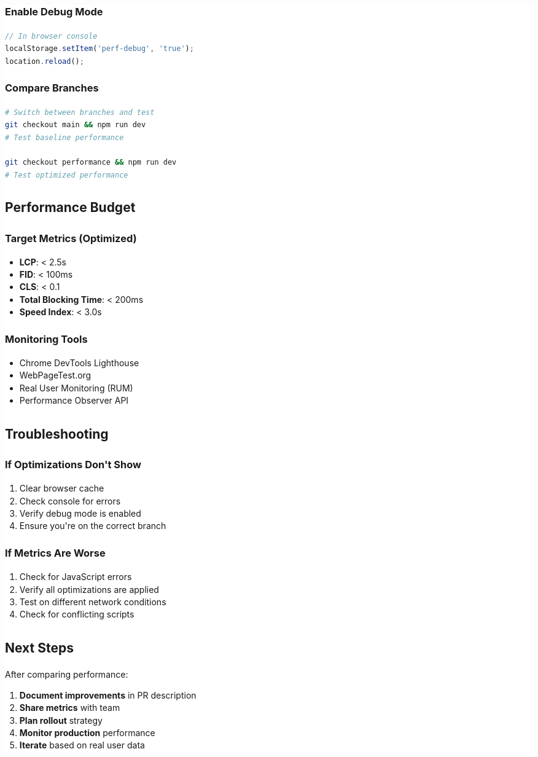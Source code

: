 ### Enable Debug Mode
```javascript
// In browser console
localStorage.setItem('perf-debug', 'true');
location.reload();
```

### Compare Branches
```bash
# Switch between branches and test
git checkout main && npm run dev
# Test baseline performance

git checkout performance && npm run dev  
# Test optimized performance
```

## Performance Budget

### Target Metrics (Optimized)
- **LCP**: < 2.5s
- **FID**: < 100ms
- **CLS**: < 0.1
- **Total Blocking Time**: < 200ms
- **Speed Index**: < 3.0s

### Monitoring Tools
- Chrome DevTools Lighthouse
- WebPageTest.org
- Real User Monitoring (RUM)
- Performance Observer API

## Troubleshooting

### If Optimizations Don't Show
1. Clear browser cache
2. Check console for errors
3. Verify debug mode is enabled
4. Ensure you're on the correct branch

### If Metrics Are Worse
1. Check for JavaScript errors
2. Verify all optimizations are applied
3. Test on different network conditions
4. Check for conflicting scripts

## Next Steps

After comparing performance:
1. **Document improvements** in PR description
2. **Share metrics** with team
3. **Plan rollout** strategy
4. **Monitor production** performance
5. **Iterate** based on real user data
